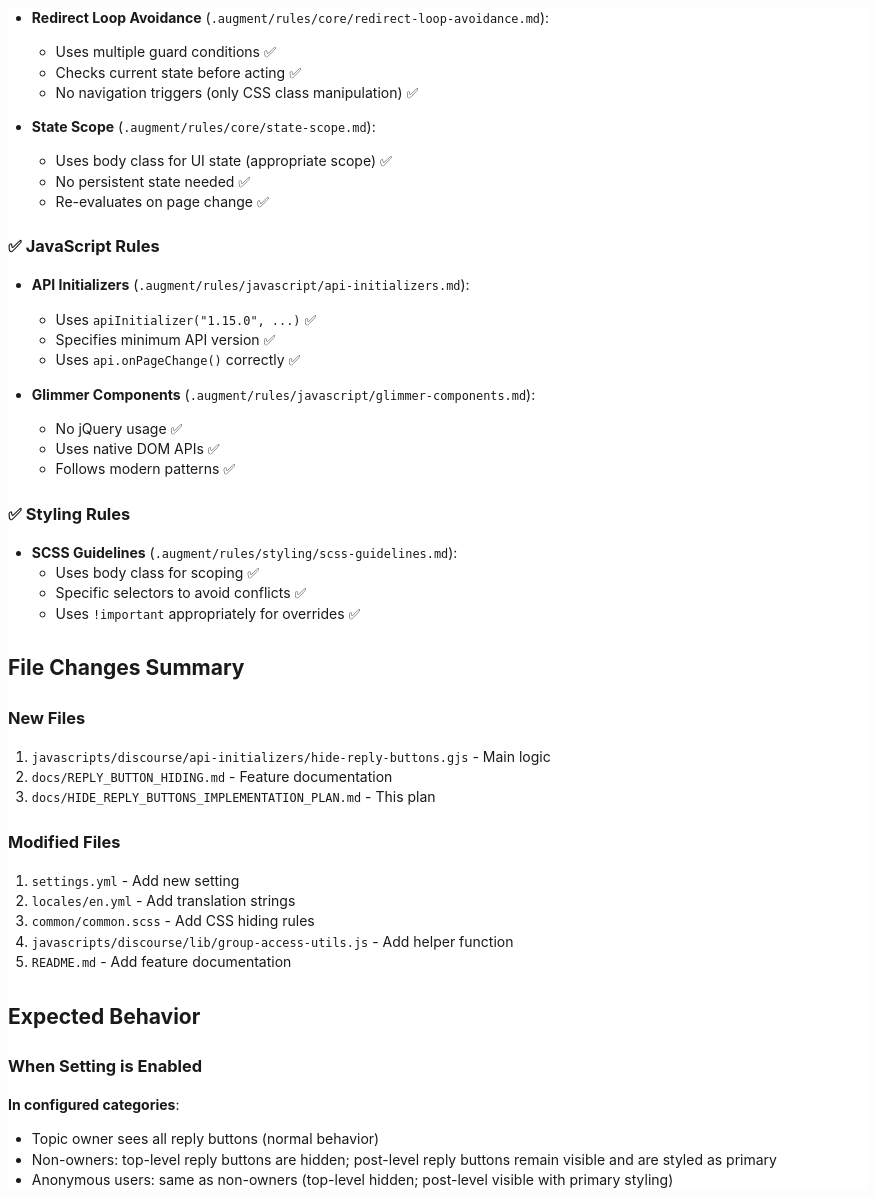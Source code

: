 - **Redirect Loop Avoidance** (`.augment/rules/core/redirect-loop-avoidance.md`):
  - Uses multiple guard conditions ✅
  - Checks current state before acting ✅
  - No navigation triggers (only CSS class manipulation) ✅
  
- **State Scope** (`.augment/rules/core/state-scope.md`):
  - Uses body class for UI state (appropriate scope) ✅
  - No persistent state needed ✅
  - Re-evaluates on page change ✅

### ✅ JavaScript Rules
- **API Initializers** (`.augment/rules/javascript/api-initializers.md`):
  - Uses `apiInitializer("1.15.0", ...)` ✅
  - Specifies minimum API version ✅
  - Uses `api.onPageChange()` correctly ✅
  
- **Glimmer Components** (`.augment/rules/javascript/glimmer-components.md`):
  - No jQuery usage ✅
  - Uses native DOM APIs ✅
  - Follows modern patterns ✅

### ✅ Styling Rules
- **SCSS Guidelines** (`.augment/rules/styling/scss-guidelines.md`):
  - Uses body class for scoping ✅
  - Specific selectors to avoid conflicts ✅
  - Uses `!important` appropriately for overrides ✅

## File Changes Summary

### New Files
1. `javascripts/discourse/api-initializers/hide-reply-buttons.gjs` - Main logic
2. `docs/REPLY_BUTTON_HIDING.md` - Feature documentation
3. `docs/HIDE_REPLY_BUTTONS_IMPLEMENTATION_PLAN.md` - This plan

### Modified Files
1. `settings.yml` - Add new setting
2. `locales/en.yml` - Add translation strings
3. `common/common.scss` - Add CSS hiding rules
4. `javascripts/discourse/lib/group-access-utils.js` - Add helper function
5. `README.md` - Add feature documentation

## Expected Behavior

### When Setting is Enabled

**In configured categories**:
- Topic owner sees all reply buttons (normal behavior)
- Non-owners: top-level reply buttons are hidden; post-level reply buttons remain visible and are styled as primary
- Anonymous users: same as non-owners (top-level hidden; post-level visible with primary styling)
